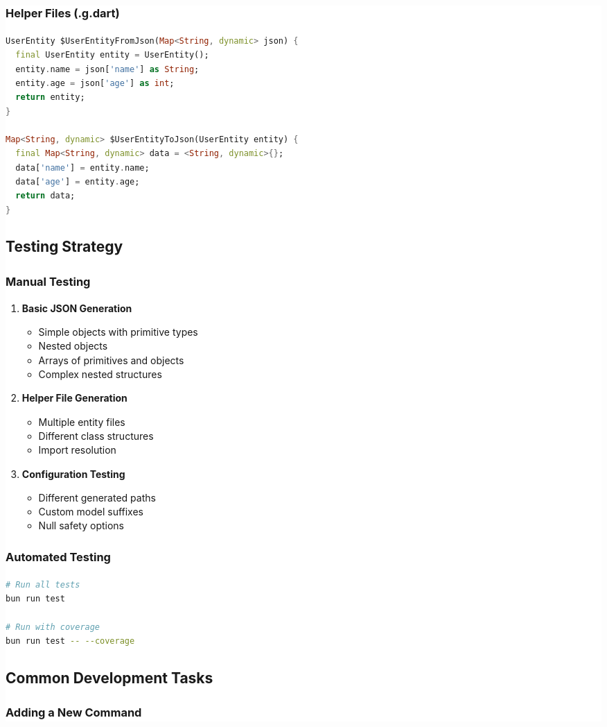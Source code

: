 ### Helper Files (.g.dart)

```dart
UserEntity $UserEntityFromJson(Map<String, dynamic> json) {
  final UserEntity entity = UserEntity();
  entity.name = json['name'] as String;
  entity.age = json['age'] as int;
  return entity;
}

Map<String, dynamic> $UserEntityToJson(UserEntity entity) {
  final Map<String, dynamic> data = <String, dynamic>{};
  data['name'] = entity.name;
  data['age'] = entity.age;
  return data;
}
```

## Testing Strategy

### Manual Testing

1. **Basic JSON Generation**
   - Simple objects with primitive types
   - Nested objects
   - Arrays of primitives and objects
   - Complex nested structures

2. **Helper File Generation**
   - Multiple entity files
   - Different class structures
   - Import resolution

3. **Configuration Testing**
   - Different generated paths
   - Custom model suffixes
   - Null safety options

### Automated Testing

```bash
# Run all tests
bun run test

# Run with coverage
bun run test -- --coverage
```

## Common Development Tasks

### Adding a New Command
